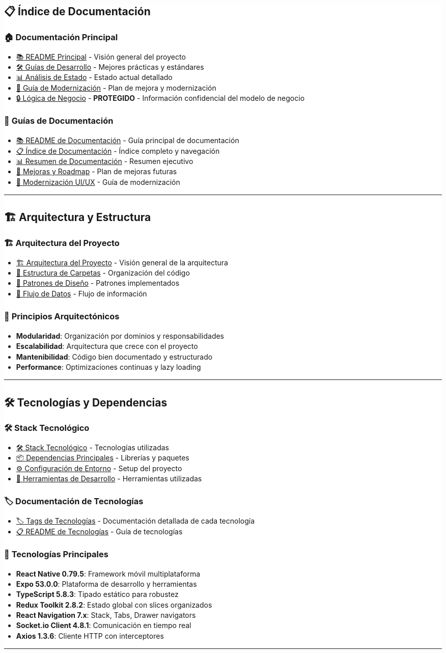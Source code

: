 ## 📋 **Índice de Documentación**

### 🏠 **Documentación Principal**
- [📚 README Principal](../README.md) - Visión general del proyecto
- [🛠️ Guías de Desarrollo](../DEVELOPMENT_GUIDELINES.md) - Mejores prácticas y estándares
- [📊 Análisis de Estado](../PROJECT_STATUS_ANALYSIS.md) - Estado actual detallado
- [🚀 Guía de Modernización](../MODERNIZATION_GUIDE.md) - Plan de mejora y modernización
- [🔒 Lógica de Negocio](./BUSINESS_LOGIC_PROTECTED.md) - **PROTEGIDO** - Información confidencial del modelo de negocio

### 📖 **Guías de Documentación**
- [📚 README de Documentación](./README.md) - Guía principal de documentación
- [📋 Índice de Documentación](./INDEX.md) - Índice completo y navegación
- [📊 Resumen de Documentación](./DOCUMENTATION_SUMMARY.md) - Resumen ejecutivo
- [🔮 Mejoras y Roadmap](./MEJORAS_Y_ROADMAP.md) - Plan de mejoras futuras
- [🎨 Modernización UI/UX](./modernizacion-temas-i18n-uiux.md) - Guía de modernización

---

## 🏗️ **Arquitectura y Estructura**

### 🏗️ **Arquitectura del Proyecto**
- [🏗️ Arquitectura del Proyecto](./architecture/README.md) - Visión general de la arquitectura
- [📁 Estructura de Carpetas](./architecture/folder-structure.md) - Organización del código
- [🎨 Patrones de Diseño](./architecture/design-patterns.md) - Patrones implementados
- [🔄 Flujo de Datos](./architecture/data-flow.md) - Flujo de información

### 🎯 **Principios Arquitectónicos**
- **Modularidad**: Organización por dominios y responsabilidades
- **Escalabilidad**: Arquitectura que crece con el proyecto
- **Mantenibilidad**: Código bien documentado y estructurado
- **Performance**: Optimizaciones continuas y lazy loading

---

## 🛠️ **Tecnologías y Dependencias**

### 🛠️ **Stack Tecnológico**
- [🛠️ Stack Tecnológico](./technologies/tech-stack.md) - Tecnologías utilizadas
- [📦 Dependencias Principales](./technologies/dependencies.md) - Librerías y paquetes
- [⚙️ Configuración de Entorno](./technologies/environment-setup.md) - Setup del proyecto
- [🔧 Herramientas de Desarrollo](./technologies/development-tools.md) - Herramientas utilizadas

### 🏷️ **Documentación de Tecnologías**
- [🏷️ Tags de Tecnologías](./technologies/tags/) - Documentación detallada de cada tecnología
- [📋 README de Tecnologías](./technologies/README.md) - Guía de tecnologías

### 🎯 **Tecnologías Principales**
- **React Native 0.79.5**: Framework móvil multiplataforma
- **Expo 53.0.0**: Plataforma de desarrollo y herramientas
- **TypeScript 5.8.3**: Tipado estático para robustez
- **Redux Toolkit 2.8.2**: Estado global con slices organizados
- **React Navigation 7.x**: Stack, Tabs, Drawer navigators
- **Socket.io Client 4.8.1**: Comunicación en tiempo real
- **Axios 1.3.6**: Cliente HTTP con interceptores

---